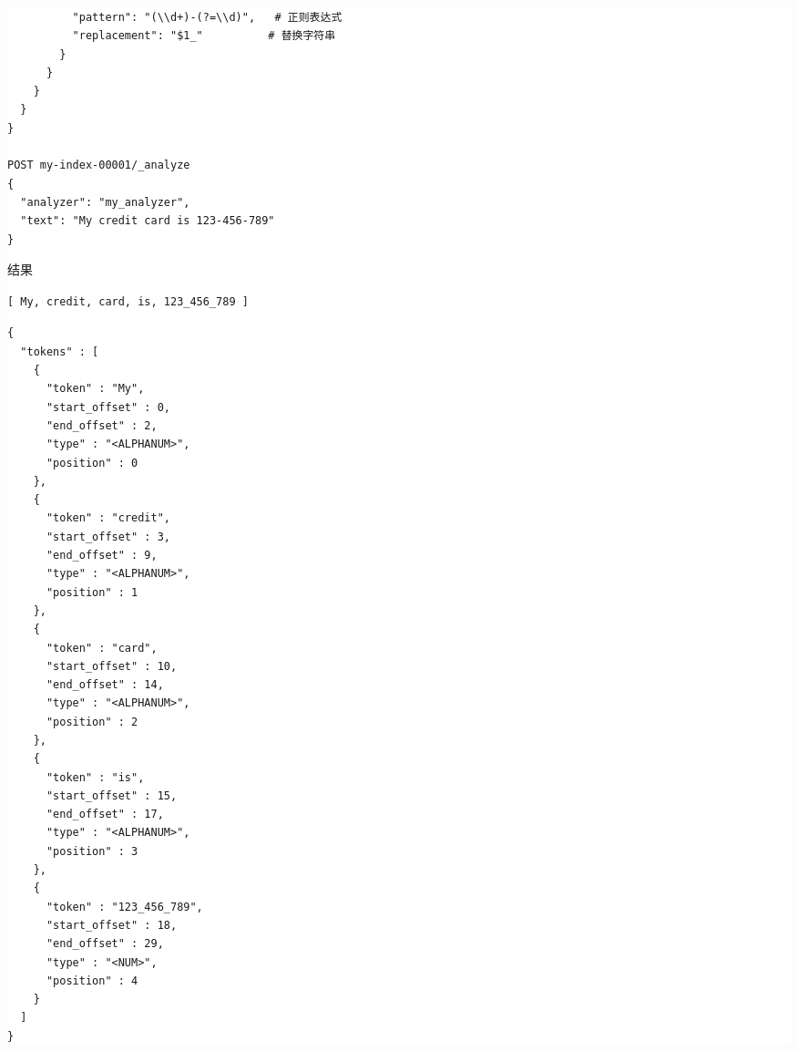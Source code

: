 ```
          "pattern": "(\\d+)-(?=\\d)",   # 正则表达式
          "replacement": "$1_" 	 		# 替换字符串
        }
      }
    }
  }
}

POST my-index-00001/_analyze
{
  "analyzer": "my_analyzer",
  "text": "My credit card is 123-456-789"
}
```

结果

```
[ My, credit, card, is, 123_456_789 ]
```

```
{
  "tokens" : [
    {
      "token" : "My",
      "start_offset" : 0,
      "end_offset" : 2,
      "type" : "<ALPHANUM>",
      "position" : 0
    },
    {
      "token" : "credit",
      "start_offset" : 3,
      "end_offset" : 9,
      "type" : "<ALPHANUM>",
      "position" : 1
    },
    {
      "token" : "card",
      "start_offset" : 10,
      "end_offset" : 14,
      "type" : "<ALPHANUM>",
      "position" : 2
    },
    {
      "token" : "is",
      "start_offset" : 15,
      "end_offset" : 17,
      "type" : "<ALPHANUM>",
      "position" : 3
    },
    {
      "token" : "123_456_789",
      "start_offset" : 18,
      "end_offset" : 29,
      "type" : "<NUM>",
      "position" : 4
    }
  ]
}

```
